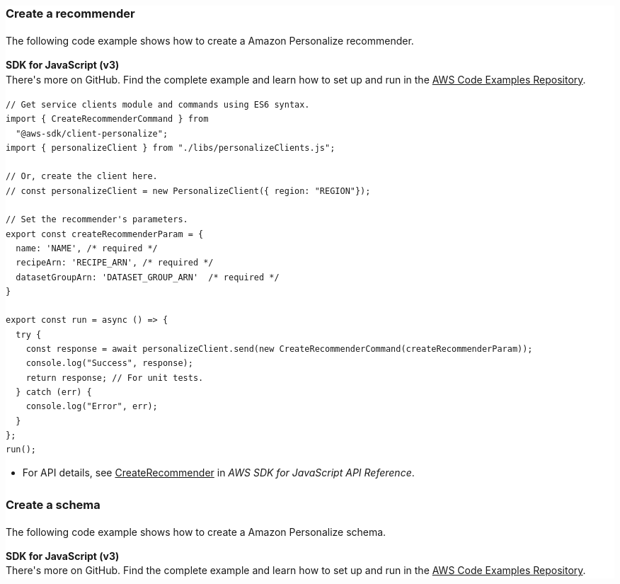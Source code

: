 ### Create a recommender<a name="personalize_createRecommender_javascript_topic"></a>

The following code example shows how to create a Amazon Personalize recommender\.

**SDK for JavaScript \(v3\)**  
 There's more on GitHub\. Find the complete example and learn how to set up and run in the [AWS Code Examples Repository](https://github.com/awsdocs/aws-doc-sdk-examples/tree/main/javascriptv3/example_code/personalize#code-examples)\. 
  

```
// Get service clients module and commands using ES6 syntax.
import { CreateRecommenderCommand } from
  "@aws-sdk/client-personalize";
import { personalizeClient } from "./libs/personalizeClients.js";

// Or, create the client here.
// const personalizeClient = new PersonalizeClient({ region: "REGION"});

// Set the recommender's parameters.
export const createRecommenderParam = {
  name: 'NAME', /* required */
  recipeArn: 'RECIPE_ARN', /* required */
  datasetGroupArn: 'DATASET_GROUP_ARN'  /* required */
}

export const run = async () => {
  try {
    const response = await personalizeClient.send(new CreateRecommenderCommand(createRecommenderParam));
    console.log("Success", response);
    return response; // For unit tests.
  } catch (err) {
    console.log("Error", err);
  }
};
run();
```
+  For API details, see [CreateRecommender](https://docs.aws.amazon.com/AWSJavaScriptSDK/v3/latest/clients/client-personalize/classes/createrecommendercommand.html) in *AWS SDK for JavaScript API Reference*\. 

### Create a schema<a name="personalize_createSchema_javascript_topic"></a>

The following code example shows how to create a Amazon Personalize schema\.

**SDK for JavaScript \(v3\)**  
 There's more on GitHub\. Find the complete example and learn how to set up and run in the [AWS Code Examples Repository](https://github.com/awsdocs/aws-doc-sdk-examples/tree/main/javascriptv3/example_code/personalize#code-examples)\. 
  

